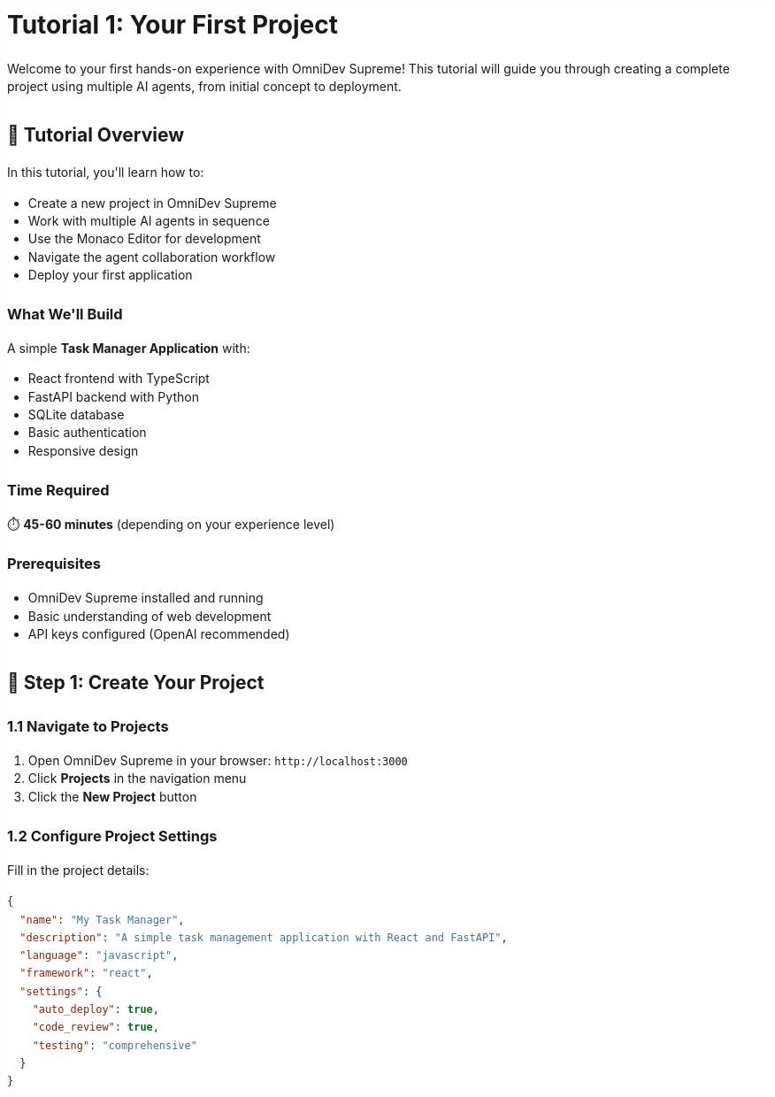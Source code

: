 # Tutorial 1: Your First Project

Welcome to your first hands-on experience with OmniDev Supreme! This tutorial will guide you through creating a complete project using multiple AI agents, from initial concept to deployment.

## 🎯 Tutorial Overview

In this tutorial, you'll learn how to:
- Create a new project in OmniDev Supreme
- Work with multiple AI agents in sequence
- Use the Monaco Editor for development
- Navigate the agent collaboration workflow
- Deploy your first application

### **What We'll Build**
A simple **Task Manager Application** with:
- React frontend with TypeScript
- FastAPI backend with Python
- SQLite database
- Basic authentication
- Responsive design

### **Time Required**
⏱️ **45-60 minutes** (depending on your experience level)

### **Prerequisites**
- OmniDev Supreme installed and running
- Basic understanding of web development
- API keys configured (OpenAI recommended)

## 🚀 Step 1: Create Your Project

### **1.1 Navigate to Projects**
1. Open OmniDev Supreme in your browser: `http://localhost:3000`
2. Click **Projects** in the navigation menu
3. Click the **New Project** button

### **1.2 Configure Project Settings**
Fill in the project details:
```json
{
  "name": "My Task Manager",
  "description": "A simple task management application with React and FastAPI",
  "language": "javascript",
  "framework": "react",
  "settings": {
    "auto_deploy": true,
    "code_review": true,
    "testing": "comprehensive"
  }
}
```

